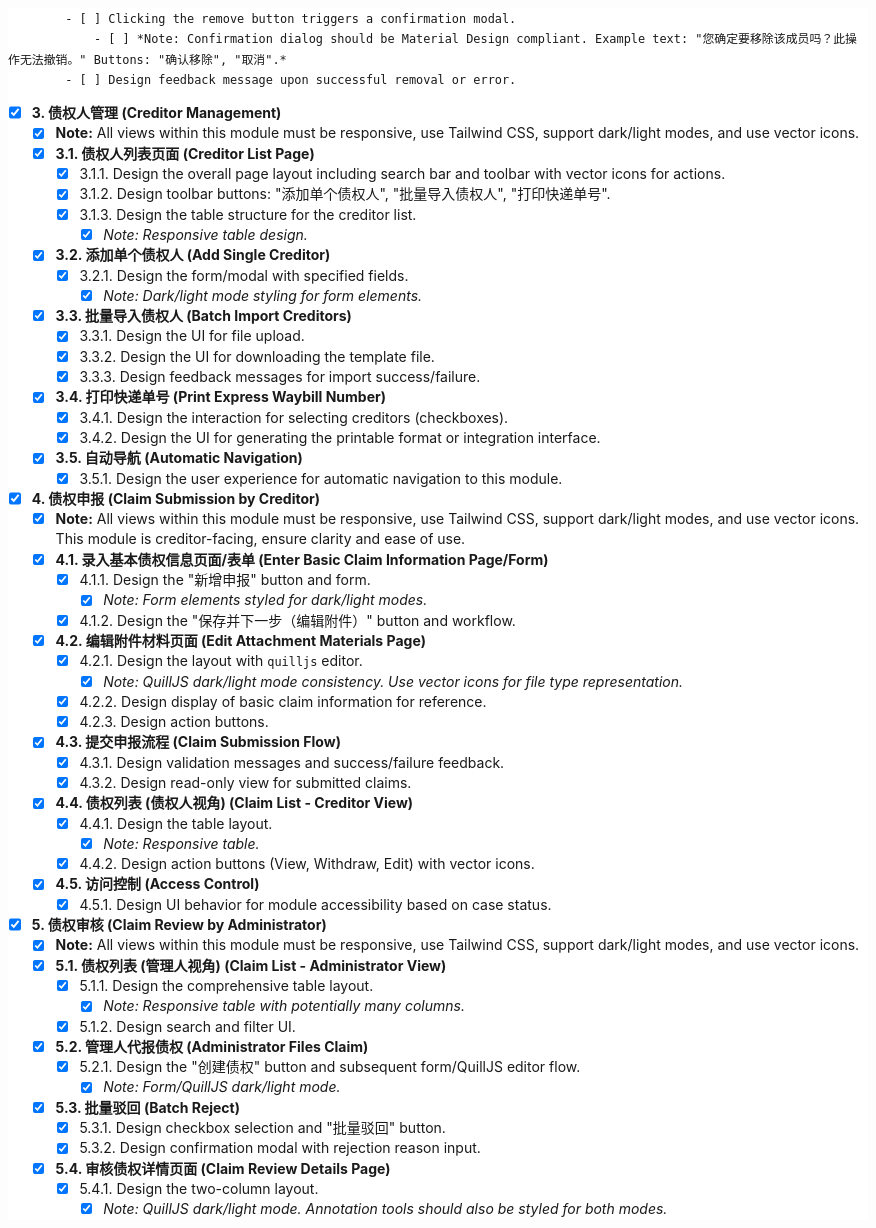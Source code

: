             - [ ] Clicking the remove button triggers a confirmation modal.
                - [ ] *Note: Confirmation dialog should be Material Design compliant. Example text: "您确定要移除该成员吗？此操作无法撤销。" Buttons: "确认移除", "取消".*
            - [ ] Design feedback message upon successful removal or error.

- [x] **3. 债权人管理 (Creditor Management)**
    - [x] **Note:** All views within this module must be responsive, use Tailwind CSS, support dark/light modes, and use vector icons.
    - [x] **3.1. 债权人列表页面 (Creditor List Page)**
        - [x] 3.1.1. Design the overall page layout including search bar and toolbar with vector icons for actions.
        - [x] 3.1.2. Design toolbar buttons: "添加单个债权人", "批量导入债权人", "打印快递单号".
        - [x] 3.1.3. Design the table structure for the creditor list.
            - [x] *Note: Responsive table design.*
    - [x] **3.2. 添加单个债权人 (Add Single Creditor)**
        - [x] 3.2.1. Design the form/modal with specified fields.
            - [x] *Note: Dark/light mode styling for form elements.*
    - [x] **3.3. 批量导入债权人 (Batch Import Creditors)**
        - [x] 3.3.1. Design the UI for file upload.
        - [x] 3.3.2. Design the UI for downloading the template file.
        - [x] 3.3.3. Design feedback messages for import success/failure.
    - [x] **3.4. 打印快递单号 (Print Express Waybill Number)**
        - [x] 3.4.1. Design the interaction for selecting creditors (checkboxes).
        - [x] 3.4.2. Design the UI for generating the printable format or integration interface.
    - [x] **3.5. 自动导航 (Automatic Navigation)**
        - [x] 3.5.1. Design the user experience for automatic navigation to this module.

- [x] **4. 债权申报 (Claim Submission by Creditor)**
    - [x] **Note:** All views within this module must be responsive, use Tailwind CSS, support dark/light modes, and use vector icons. This module is creditor-facing, ensure clarity and ease of use.
    - [x] **4.1. 录入基本债权信息页面/表单 (Enter Basic Claim Information Page/Form)**
        - [x] 4.1.1. Design the "新增申报" button and form.
            - [x] *Note: Form elements styled for dark/light modes.*
        - [x] 4.1.2. Design the "保存并下一步（编辑附件）" button and workflow.
    - [x] **4.2. 编辑附件材料页面 (Edit Attachment Materials Page)**
        - [x] 4.2.1. Design the layout with `quilljs` editor.
            - [x] *Note: QuillJS dark/light mode consistency. Use vector icons for file type representation.*
        - [x] 4.2.2. Design display of basic claim information for reference.
        - [x] 4.2.3. Design action buttons.
    - [x] **4.3. 提交申报流程 (Claim Submission Flow)**
        - [x] 4.3.1. Design validation messages and success/failure feedback.
        - [x] 4.3.2. Design read-only view for submitted claims.
    - [x] **4.4. 债权列表 (债权人视角) (Claim List - Creditor View)**
        - [x] 4.4.1. Design the table layout.
            - [x] *Note: Responsive table.*
        - [x] 4.4.2. Design action buttons (View, Withdraw, Edit) with vector icons.
    - [x] **4.5. 访问控制 (Access Control)**
        - [x] 4.5.1. Design UI behavior for module accessibility based on case status.

- [x] **5. 债权审核 (Claim Review by Administrator)**
    - [x] **Note:** All views within this module must be responsive, use Tailwind CSS, support dark/light modes, and use vector icons.
    - [x] **5.1. 债权列表 (管理人视角) (Claim List - Administrator View)**
        - [x] 5.1.1. Design the comprehensive table layout.
            - [x] *Note: Responsive table with potentially many columns.*
        - [x] 5.1.2. Design search and filter UI.
    - [x] **5.2. 管理人代报债权 (Administrator Files Claim)**
        - [x] 5.2.1. Design the "创建债权" button and subsequent form/QuillJS editor flow.
            - [x] *Note: Form/QuillJS dark/light mode.*
    - [x] **5.3. 批量驳回 (Batch Reject)**
        - [x] 5.3.1. Design checkbox selection and "批量驳回" button.
        - [x] 5.3.2. Design confirmation modal with rejection reason input.
    - [x] **5.4. 审核债权详情页面 (Claim Review Details Page)**
        - [x] 5.4.1. Design the two-column layout.
            - [x] *Note: QuillJS dark/light mode. Annotation tools should also be styled for both modes.*